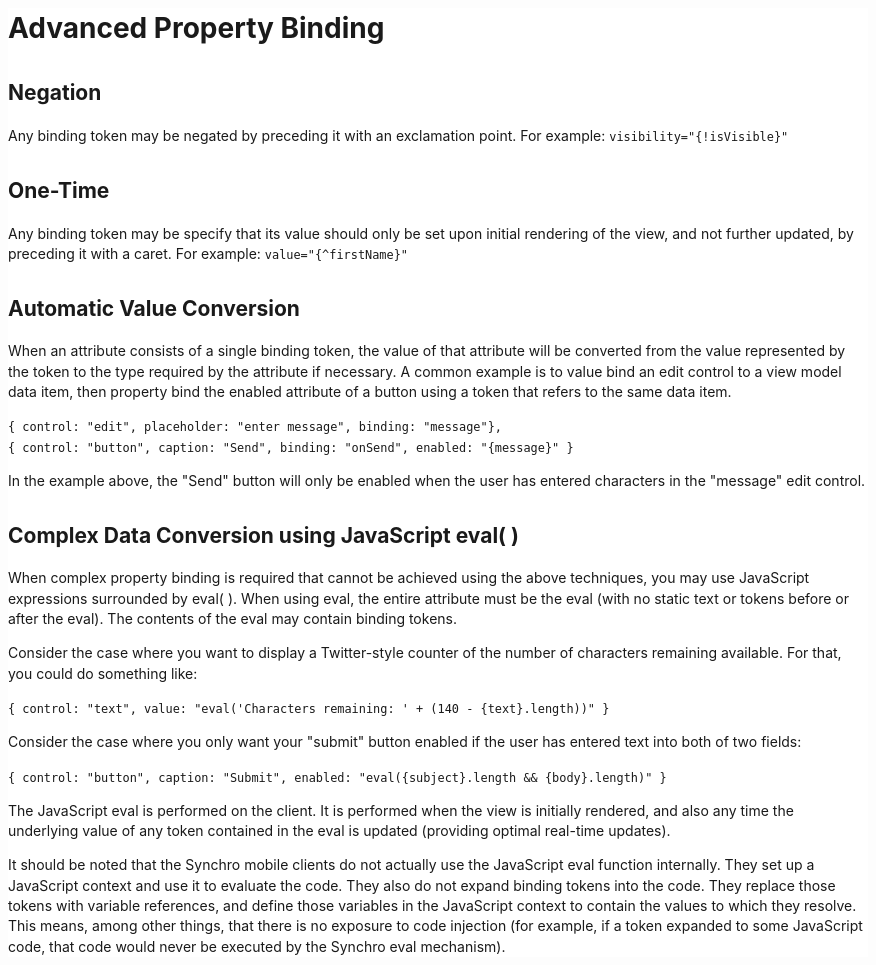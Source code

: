 # Advanced Property Binding

## Negation

Any binding token may be negated by preceding it with an exclamation point. For example: `visibility="{!isVisible}"`

## One-Time

Any binding token may be specify that its value should only be set upon initial rendering of the view, and not further updated, by preceding
it with a caret. For example: `value="{^firstName}"`

## Automatic Value Conversion

When an attribute consists of a single binding token, the value of that attribute will be converted from the value represented by the
token to the type required by the attribute if necessary.  A common example is to value bind an edit control to a view model data item,
then property bind the enabled attribute of a button using a token that refers to the same data item.

    { control: "edit", placeholder: "enter message", binding: "message"},
    { control: "button", caption: "Send", binding: "onSend", enabled: "{message}" }

In the example above, the "Send" button will only be enabled when the user has entered characters in the "message" edit control.

## Complex Data Conversion using JavaScript eval( )

When complex property binding is required that cannot be achieved using the above techniques, you may use JavaScript expressions
surrounded by eval( ).  When using eval, the entire attribute must be the eval (with no static text or tokens before or after the eval).
The contents of the eval may contain binding tokens.

Consider the case where you want to display a Twitter-style counter of the number of characters remaining available.  For that, you could
do something like:

    { control: "text", value: "eval('Characters remaining: ' + (140 - {text}.length))" }

Consider the case where you only want your "submit" button enabled if the user has entered text into both of two fields:

    { control: "button", caption: "Submit", enabled: "eval({subject}.length && {body}.length)" }

The JavaScript eval is performed on the client.  It is performed when the view is initially rendered, and also any time the underlying
value of any token contained in the eval is updated (providing optimal real-time updates).

It should be noted that the Synchro mobile clients do not actually use the JavaScript eval function internally.  They set up a JavaScript
context and use it to evaluate the code.  They also do not expand binding tokens into the code.  They replace those tokens with variable
references, and define those variables in the JavaScript context to contain the values to which they resolve.  This means, among other things,
that there is no exposure to code injection (for example, if a token expanded to some JavaScript code, that code would never be executed by
the Synchro eval mechanism).
